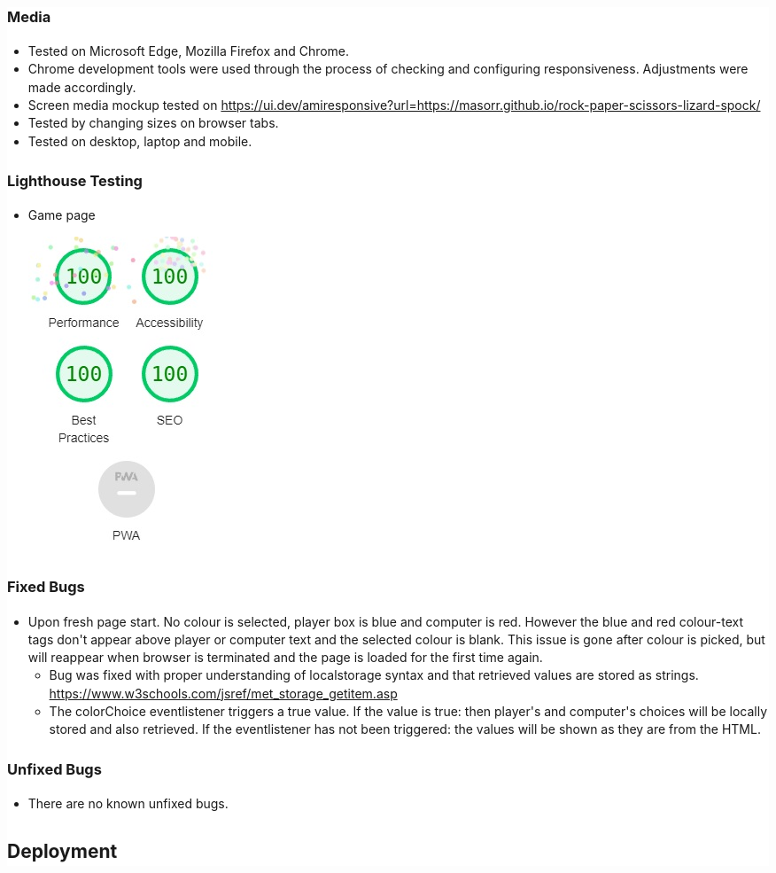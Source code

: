### Media

- Tested on Microsoft Edge, Mozilla Firefox and Chrome.
- Chrome development tools were used through the process of checking and configuring responsiveness. Adjustments were made accordingly.
- Screen media mockup tested on <https://ui.dev/amiresponsive?url=https://masorr.github.io/rock-paper-scissors-lizard-spock/>
- Tested by changing sizes on browser tabs.
- Tested on desktop, laptop and mobile.

### Lighthouse Testing

- Game page

  ![Lighthouse game page](documentation/lighthouse-game.jpg)

### Fixed Bugs

- Upon fresh page start. No colour is selected, player box is blue and computer is red. However the blue and red colour-text tags don't appear above player or computer text and the selected colour is blank. This issue is gone after colour is picked, but will reappear when browser is terminated and the page is loaded for the first time again.
  - Bug was fixed with proper understanding of localstorage syntax and that retrieved values are stored as strings. <https://www.w3schools.com/jsref/met_storage_getitem.asp>
  - The colorChoice eventlistener triggers a true value. If the value is true: then player's and computer's choices will be locally stored and also retrieved. If the eventlistener has not been triggered: the values will be shown as they are from the HTML.

### Unfixed Bugs

- There are no known unfixed bugs.

## Deployment

